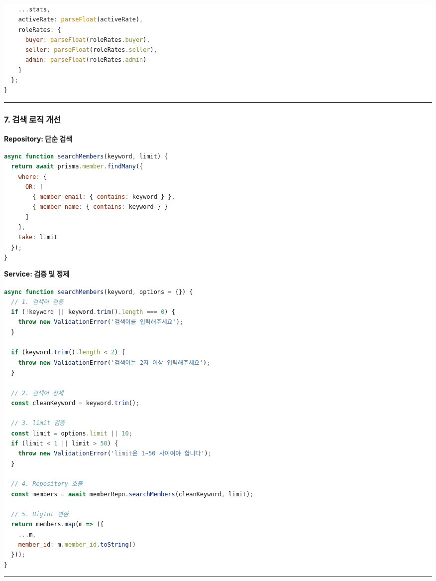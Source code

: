 ```javascript
    ...stats,
    activeRate: parseFloat(activeRate),
    roleRates: {
      buyer: parseFloat(roleRates.buyer),
      seller: parseFloat(roleRates.seller),
      admin: parseFloat(roleRates.admin)
    }
  };
}
```

---

### 7. 검색 로직 개선

**Repository: 단순 검색**
```javascript
async function searchMembers(keyword, limit) {
  return await prisma.member.findMany({
    where: {
      OR: [
        { member_email: { contains: keyword } },
        { member_name: { contains: keyword } }
      ]
    },
    take: limit
  });
}
```

**Service: 검증 및 정제**
```javascript
async function searchMembers(keyword, options = {}) {
  // 1. 검색어 검증
  if (!keyword || keyword.trim().length === 0) {
    throw new ValidationError('검색어를 입력해주세요');
  }

  if (keyword.trim().length < 2) {
    throw new ValidationError('검색어는 2자 이상 입력해주세요');
  }

  // 2. 검색어 정제
  const cleanKeyword = keyword.trim();

  // 3. limit 검증
  const limit = options.limit || 10;
  if (limit < 1 || limit > 50) {
    throw new ValidationError('limit은 1~50 사이여야 합니다');
  }

  // 4. Repository 호출
  const members = await memberRepo.searchMembers(cleanKeyword, limit);

  // 5. BigInt 변환
  return members.map(m => ({
    ...m,
    member_id: m.member_id.toString()
  }));
}
```

---